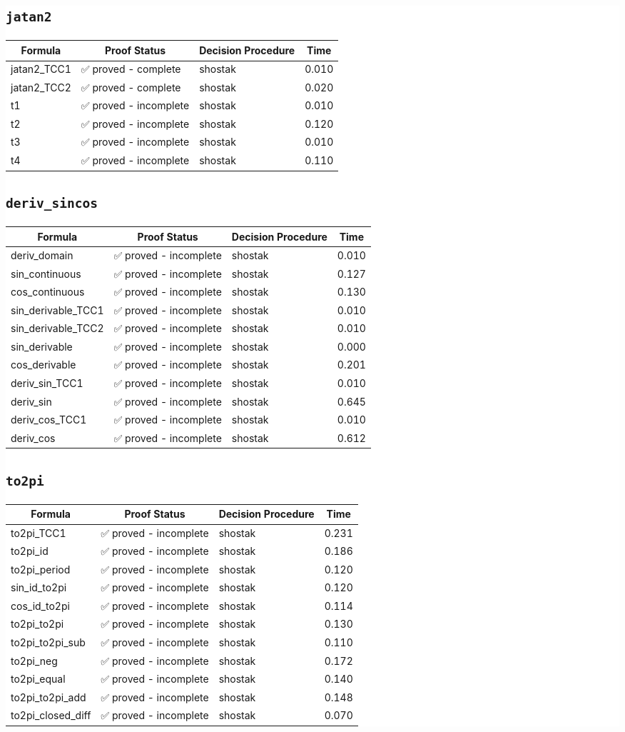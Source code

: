 ## `jatan2`

| Formula | Proof Status | Decision Procedure | Time |
| ---     | ---          | ---                | ---  |
|jatan2_TCC1|✅ proved - complete|shostak|0.010|
|jatan2_TCC2|✅ proved - complete|shostak|0.020|
|t1|✅ proved - incomplete|shostak|0.010|
|t2|✅ proved - incomplete|shostak|0.120|
|t3|✅ proved - incomplete|shostak|0.010|
|t4|✅ proved - incomplete|shostak|0.110|

## `deriv_sincos`

| Formula | Proof Status | Decision Procedure | Time |
| ---     | ---          | ---                | ---  |
|deriv_domain|✅ proved - incomplete|shostak|0.010|
|sin_continuous|✅ proved - incomplete|shostak|0.127|
|cos_continuous|✅ proved - incomplete|shostak|0.130|
|sin_derivable_TCC1|✅ proved - incomplete|shostak|0.010|
|sin_derivable_TCC2|✅ proved - incomplete|shostak|0.010|
|sin_derivable|✅ proved - incomplete|shostak|0.000|
|cos_derivable|✅ proved - incomplete|shostak|0.201|
|deriv_sin_TCC1|✅ proved - incomplete|shostak|0.010|
|deriv_sin|✅ proved - incomplete|shostak|0.645|
|deriv_cos_TCC1|✅ proved - incomplete|shostak|0.010|
|deriv_cos|✅ proved - incomplete|shostak|0.612|

## `to2pi`

| Formula | Proof Status | Decision Procedure | Time |
| ---     | ---          | ---                | ---  |
|to2pi_TCC1|✅ proved - incomplete|shostak|0.231|
|to2pi_id|✅ proved - incomplete|shostak|0.186|
|to2pi_period|✅ proved - incomplete|shostak|0.120|
|sin_id_to2pi|✅ proved - incomplete|shostak|0.120|
|cos_id_to2pi|✅ proved - incomplete|shostak|0.114|
|to2pi_to2pi|✅ proved - incomplete|shostak|0.130|
|to2pi_to2pi_sub|✅ proved - incomplete|shostak|0.110|
|to2pi_neg|✅ proved - incomplete|shostak|0.172|
|to2pi_equal|✅ proved - incomplete|shostak|0.140|
|to2pi_to2pi_add|✅ proved - incomplete|shostak|0.148|
|to2pi_closed_diff|✅ proved - incomplete|shostak|0.070|